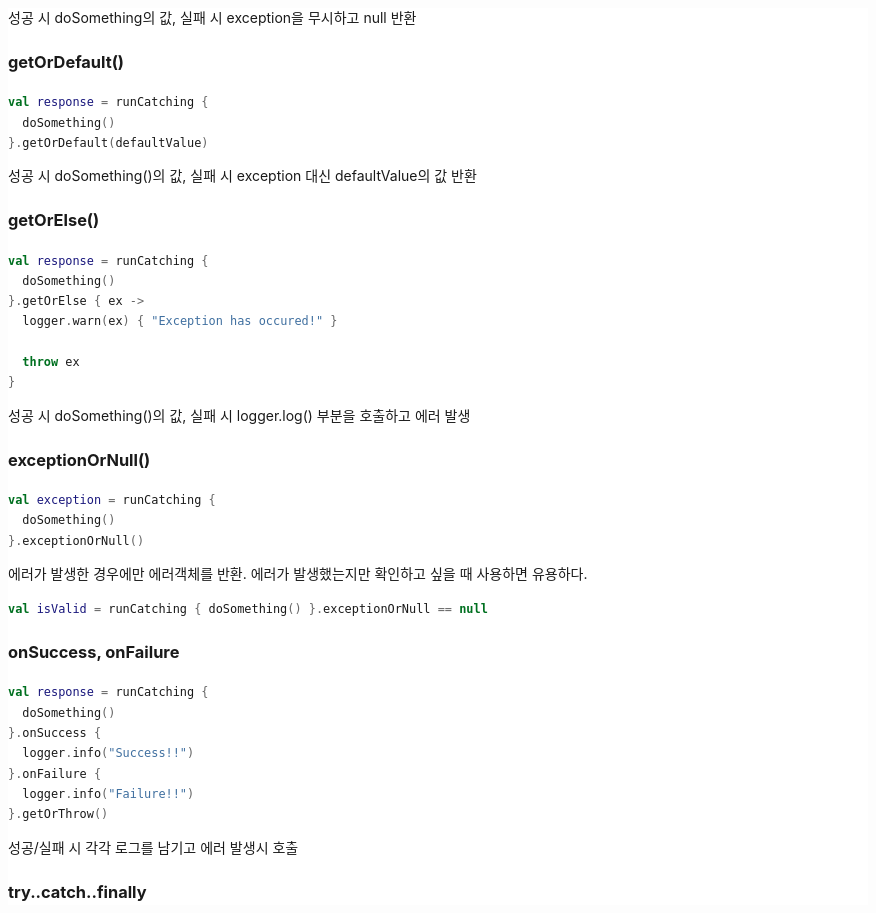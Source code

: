 성공 시 doSomething의 값, 실패 시 exception을 무시하고 null 반환

### getOrDefault()

```kotlin
val response = runCatching {
  doSomething()
}.getOrDefault(defaultValue)
```

성공 시 doSomething()의 값, 실패 시 exception 대신 defaultValue의 값 반환

### getOrElse()

```kotlin
val response = runCatching {
  doSomething()
}.getOrElse { ex ->
  logger.warn(ex) { "Exception has occured!" }

  throw ex
}
```

성공 시 doSomething()의 값, 실패 시 logger.log() 부분을 호출하고 에러 발생

### exceptionOrNull()

```kotlin
val exception = runCatching {
  doSomething()
}.exceptionOrNull()
```

에러가 발생한 경우에만 에러객체를 반환.
에러가 발생했는지만 확인하고 싶을 때 사용하면 유용하다.

```kotlin
val isValid = runCatching { doSomething() }.exceptionOrNull == null
```

### onSuccess, onFailure

```kotlin
val response = runCatching {
  doSomething()
}.onSuccess {
  logger.info("Success!!")
}.onFailure {
  logger.info("Failure!!")
}.getOrThrow()
```

성공/실패 시 각각 로그를 남기고 에러 발생시 호출

### try..catch..finally
